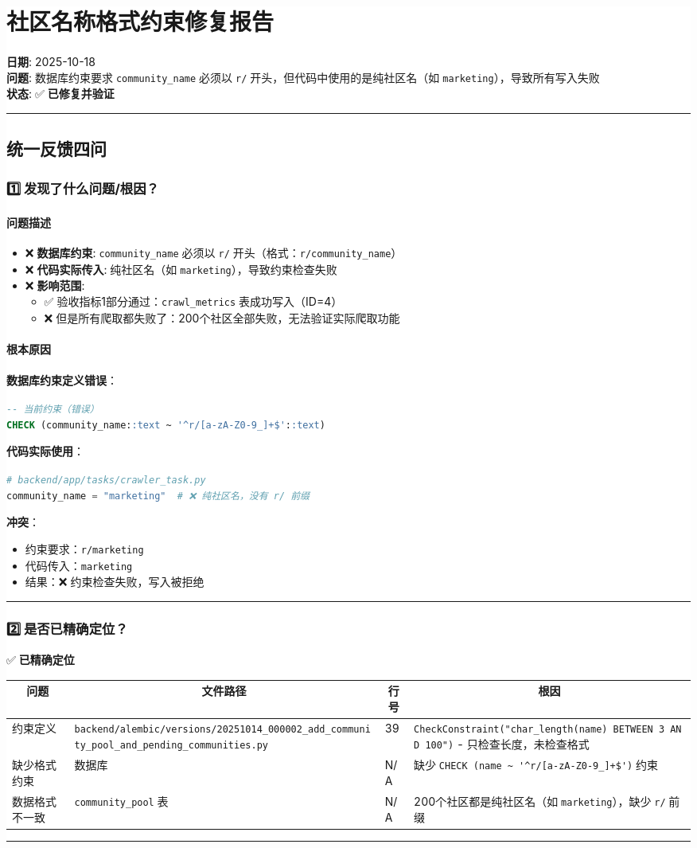 # 社区名称格式约束修复报告

**日期**: 2025-10-18  
**问题**: 数据库约束要求 `community_name` 必须以 `r/` 开头，但代码中使用的是纯社区名（如 `marketing`），导致所有写入失败  
**状态**: ✅ **已修复并验证**

---

## 统一反馈四问

### 1️⃣ 发现了什么问题/根因？

#### 问题描述
- ❌ **数据库约束**: `community_name` 必须以 `r/` 开头（格式：`r/community_name`）
- ❌ **代码实际传入**: 纯社区名（如 `marketing`），导致约束检查失败
- ❌ **影响范围**: 
  - ✅ 验收指标1部分通过：`crawl_metrics` 表成功写入（ID=4）
  - ❌ 但是所有爬取都失败了：200个社区全部失败，无法验证实际爬取功能

#### 根本原因
**数据库约束定义错误**：
```sql
-- 当前约束（错误）
CHECK (community_name::text ~ '^r/[a-zA-Z0-9_]+$'::text)
```

**代码实际使用**：
```python
# backend/app/tasks/crawler_task.py
community_name = "marketing"  # ❌ 纯社区名，没有 r/ 前缀
```

**冲突**：
- 约束要求：`r/marketing`
- 代码传入：`marketing`
- 结果：❌ 约束检查失败，写入被拒绝

---

### 2️⃣ 是否已精确定位？

✅ **已精确定位**

| 问题 | 文件路径 | 行号 | 根因 |
|------|----------|------|------|
| 约束定义 | `backend/alembic/versions/20251014_000002_add_community_pool_and_pending_communities.py` | 39 | `CheckConstraint("char_length(name) BETWEEN 3 AND 100")` - 只检查长度，未检查格式 |
| 缺少格式约束 | 数据库 | N/A | 缺少 `CHECK (name ~ '^r/[a-zA-Z0-9_]+$')` 约束 |
| 数据格式不一致 | `community_pool` 表 | N/A | 200个社区都是纯社区名（如 `marketing`），缺少 `r/` 前缀 |

---
